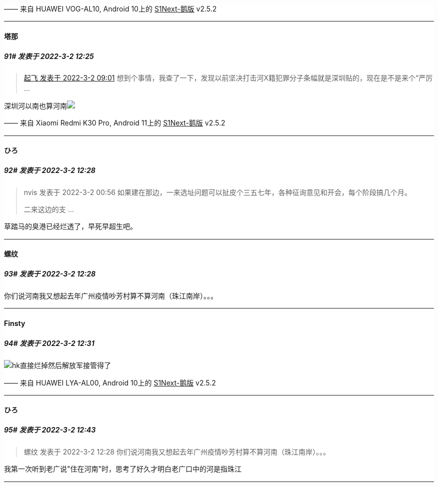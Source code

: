 —— 来自 HUAWEI VOG-AL10, Android 10上的 [S1Next-鹅版](https://github.com/ykrank/S1-Next/releases) v2.5.2



*****

####  塔那  
##### 91#       发表于 2022-3-2 12:25

<blockquote><a href="httphttps://bbs.saraba1st.com/2b/forum.php?mod=redirect&amp;goto=findpost&amp;pid=54884559&amp;ptid=2055376" target="_blank">起飞 发表于 2022-3-2 09:01</a>
想到个事情，我查了一下，发现以前坚决打击河X籍犯罪分子条幅就是深圳贴的，现在是不是来个“严厉 ...</blockquote>
深圳河以南也算河南<img src="https://static.saraba1st.com/image/smiley/face2017/053.png" referrerpolicy="no-referrer">

—— 来自 Xiaomi Redmi K30 Pro, Android 11上的 [S1Next-鹅版](https://github.com/ykrank/S1-Next/releases) v2.5.2

*****

####  ひろ  
##### 92#       发表于 2022-3-2 12:28

<blockquote>nvis 发表于 2022-3-2 00:56
如果建在那边，一来选址问题可以扯皮个三五七年，各种征询意见和开会，每个阶段搞几个月。

二来这边的支 ...</blockquote>
草踏马的臭港已经烂透了，早死早超生吧。

*****

####  螺纹  
##### 93#       发表于 2022-3-2 12:28

你们说河南我又想起去年广州疫情吵芳村算不算河南（珠江南岸）。。。

*****

####  Finsty  
##### 94#       发表于 2022-3-2 12:31

<img src="https://static.saraba1st.com/image/smiley/face2017/067.png" referrerpolicy="no-referrer">hk直接烂掉然后解放军接管得了

—— 来自 HUAWEI LYA-AL00, Android 10上的 [S1Next-鹅版](https://github.com/ykrank/S1-Next/releases) v2.5.2

*****

####  ひろ  
##### 95#       发表于 2022-3-2 12:43

<blockquote>螺纹 发表于 2022-3-2 12:28
你们说河南我又想起去年广州疫情吵芳村算不算河南（珠江南岸）。。。</blockquote>
我第一次听到老广说"住在河南"时，思考了好久才明白老广口中的河是指珠江



*****
